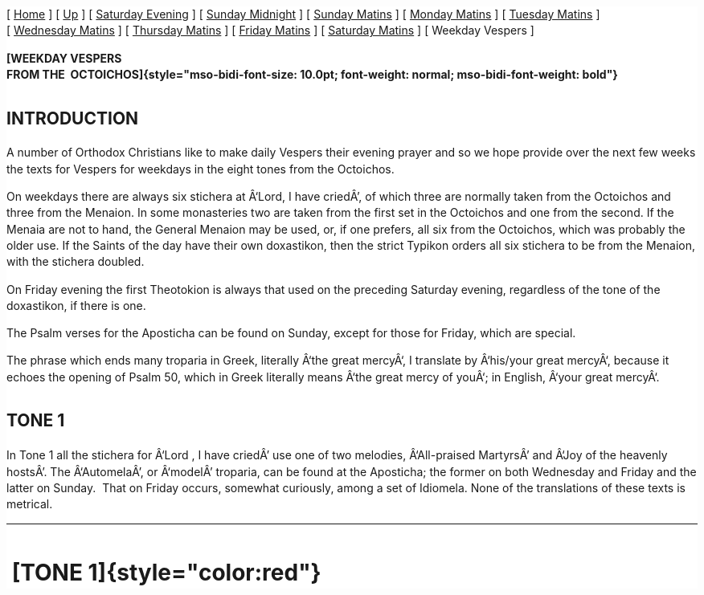 \[ [Home](index.md) \] \[ [Up](tone1.md) \]
\[ [Saturday Evening](sat1ec.md) \] \[ [Sunday Midnight](sun1nc.md) \]
\[ [Sunday Matins](sun1mc.md) \] \[ [Monday Matins](monday_matins.md) \]
\[ [Tuesday Matins](tuesday_matins1.md) \]
\[ [Wednesday Matins](wednesday_matins.md) \]
\[ [Thursday Matins](thursday_matins2.md) \]
\[ [Friday Matins](friday_matins.md) \]
\[ [Saturday Matins](saturday_matins1.md) \] \[ Weekday Vespers \]

**[WEEKDAY VESPERS\
FROM THE 
OCTOICHOS]{style="mso-bidi-font-size: 10.0pt; font-weight: normal; mso-bidi-font-weight: bold"}**

INTRODUCTION
------------

A number of Orthodox Christians like to make daily Vespers their evening
prayer and so we hope provide over the next few weeks the texts for
Vespers for weekdays in the eight tones from the Octoichos.

On weekdays there are always six stichera at Â‘Lord, I have criedÂ’, of
which three are normally taken from the Octoichos and three from the
Menaion. In some monasteries two are taken from the first set in the
Octoichos and one from the second. If the Menaia are not to hand, the
General Menaion may be used, or, if one prefers, all six from the
Octoichos, which was probably the older use. If the Saints of the day
have their own doxastikon, then the strict Typikon orders all six
stichera to be from the Menaion, with the stichera doubled.

On Friday evening the first Theotokion is always that used on the
preceding Saturday evening, regardless of the tone of the doxastikon, if
there is one.

The Psalm verses for the Aposticha can be found on Sunday, except for
those for Friday, which are special.

The phrase which ends many troparia in Greek, literally Â‘the great
mercyÂ‘, I translate by Â‘his/your great mercyÂ‘, because it echoes the
opening of Psalm 50, which in Greek literally means Â‘the great mercy of
youÂ‘; in English, Â‘your great mercyÂ‘.

TONE 1
------

In Tone 1 all the stichera for Â‘Lord , I have criedÂ’ use one of two
melodies, Â‘All-praised MartyrsÂ’ and Â‘Joy of the heavenly hostsÂ’. The
Â‘AutomelaÂ’, or Â‘modelÂ’ troparia, can be found at the Aposticha; the
former on both Wednesday and Friday and the latter on Sunday.  That on
Friday occurs, somewhat curiously, among a set of Idiomela. None of the
translations of these texts is metrical.

------------------------------------------------------------------------

 [TONE 1]{style="color:red"}
============================
